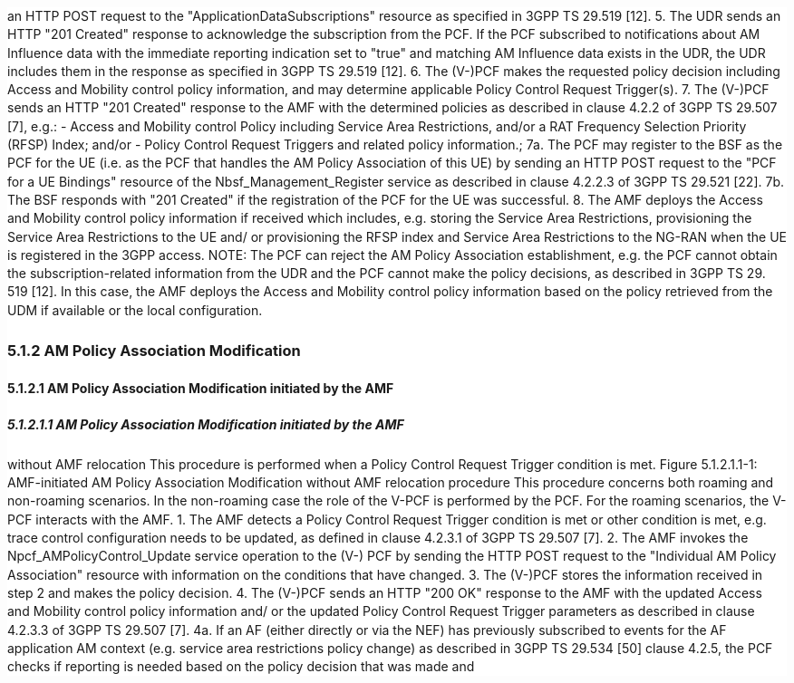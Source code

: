 an HTTP POST request to the \"ApplicationDataSubscriptions\" resource as
specified in 3GPP TS 29.519 [12].
5\. The UDR sends an HTTP \"201 Created\" response to acknowledge the
subscription from the PCF. If the PCF subscribed to notifications about AM
Influence data with the immediate reporting indication set to \"true\" and
matching AM Influence data exists in the UDR, the UDR includes them in the
response as specified in 3GPP TS 29.519 [12].
6\. The (V-)PCF makes the requested policy decision including Access and
Mobility control policy information, and may determine applicable Policy
Control Request Trigger(s).
7\. The (V-)PCF sends an HTTP \"201 Created\" response to the AMF with the
determined policies as described in clause 4.2.2 of 3GPP TS 29.507 [7], e.g.:
\- Access and Mobility control Policy including Service Area Restrictions,
and/or a RAT Frequency Selection Priority (RFSP) Index; and/or
\- Policy Control Request Triggers and related policy information.;
7a. The PCF may register to the BSF as the PCF for the UE (i.e. as the PCF
that handles the AM Policy Association of this UE) by sending an HTTP POST
request to the \"PCF for a UE Bindings\" resource of the
Nbsf_Management_Register service as described in clause 4.2.2.3 of 3GPP TS
29.521 [22].
7b. The BSF responds with \"201 Created\" if the registration of the PCF for
the UE was successful.
8\. The AMF deploys the Access and Mobility control policy information if
received which includes, e.g. storing the Service Area Restrictions,
provisioning the Service Area Restrictions to the UE and/ or provisioning the
RFSP index and Service Area Restrictions to the NG-RAN when the UE is
registered in the 3GPP access.
NOTE: The PCF can reject the AM Policy Association establishment, e.g. the PCF
cannot obtain the subscription-related information from the UDR and the PCF
cannot make the policy decisions, as described in 3GPP TS 29. 519 [12]. In
this case, the AMF deploys the Access and Mobility control policy information
based on the policy retrieved from the UDM if available or the local
configuration.
### 5.1.2 AM Policy Association Modification
#### 5.1.2.1 AM Policy Association Modification initiated by the AMF
##### 5.1.2.1.1 AM Policy Association Modification initiated by the AMF
without AMF relocation
This procedure is performed when a Policy Control Request Trigger condition is
met.
Figure 5.1.2.1.1-1: AMF-initiated AM Policy Association Modification without
AMF relocation procedure
This procedure concerns both roaming and non-roaming scenarios.
In the non-roaming case the role of the V-PCF is performed by the PCF. For the
roaming scenarios, the V-PCF interacts with the AMF.
1\. The AMF detects a Policy Control Request Trigger condition is met or other
condition is met, e.g. trace control configuration needs to be updated, as
defined in clause 4.2.3.1 of 3GPP TS 29.507 [7].
2\. The AMF invokes the Npcf_AMPolicyControl_Update service operation to the
(V-) PCF by sending the HTTP POST request to the \"Individual AM Policy
Association\" resource with information on the conditions that have changed.
3\. The (V-)PCF stores the information received in step 2 and makes the policy
decision.
4\. The (V-)PCF sends an HTTP \"200 OK\" response to the AMF with the updated
Access and Mobility control policy information and/ or the updated Policy
Control Request Trigger parameters as described in clause 4.2.3.3 of 3GPP TS
29.507 [7].
4a. If an AF (either directly or via the NEF) has previously subscribed to
events for the AF application AM context (e.g. service area restrictions
policy change) as described in 3GPP TS 29.534 [50] clause 4.2.5, the PCF
checks if reporting is needed based on the policy decision that was made and